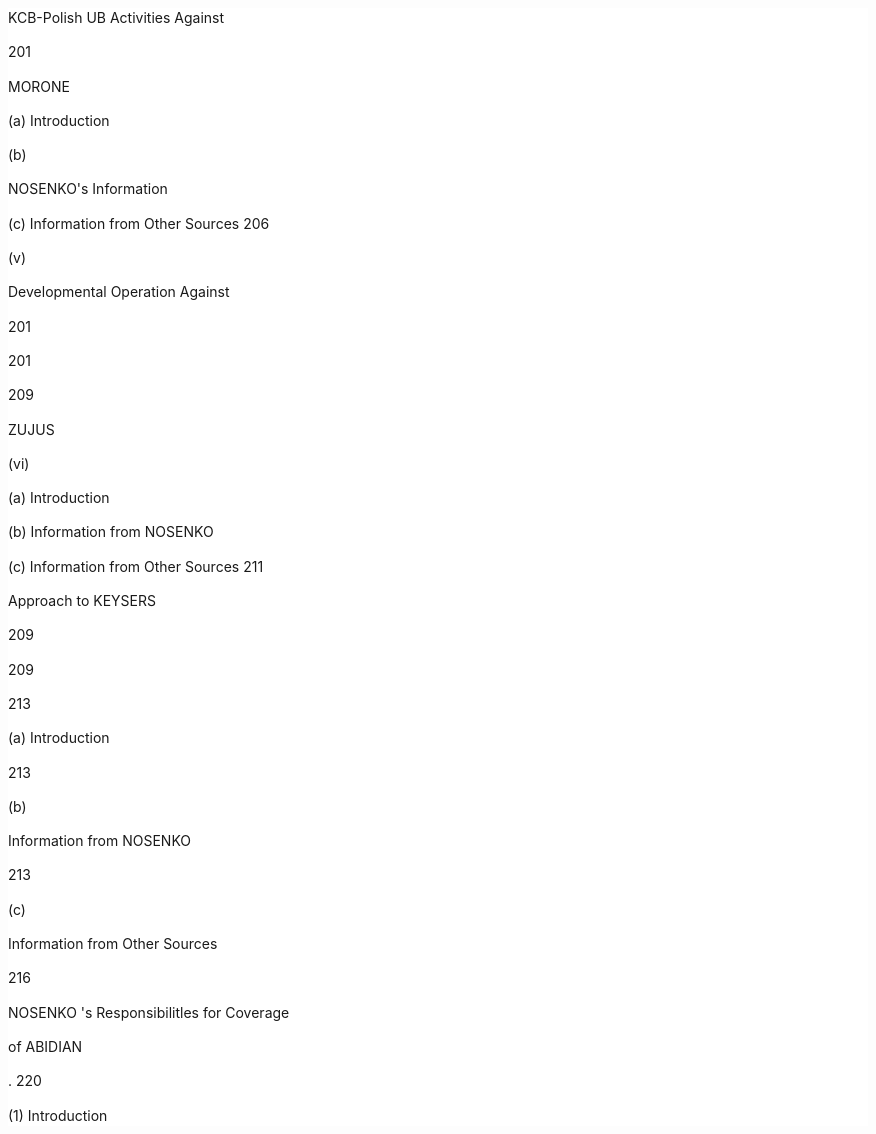 KCB-Polish UB Activities Against

201

MORONE

(a) Introduction

(b)

NOSENKO's Information

(c) Information from Other Sources 206

(v)

Developmental Operation Against

201

201

209

ZUJUS

(vi)

(a) Introduction

(b) Information from NOSENKO

(c) Information from Other Sources 211

Approach to KEYSERS

209

209

213

(a) Introduction

213

(b)

Information from NOSENKO

213

(c)

Information from Other Sources

216

NOSENKO 's Responsibilitles for Coverage

of ABIDIAN

. 220

(1) Introduction
